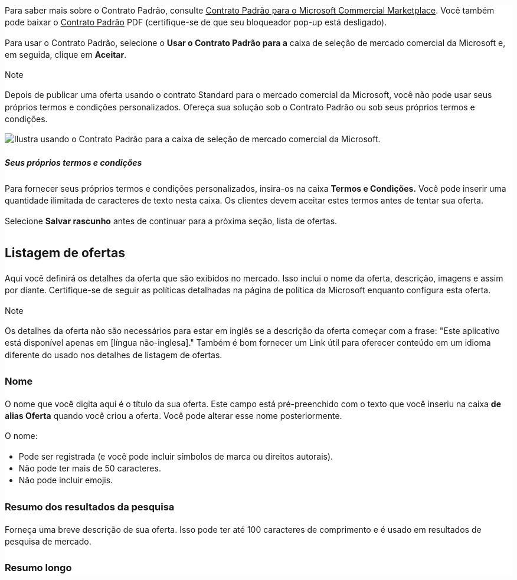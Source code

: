 Para saber mais sobre o Contrato Padrão, consulte [Contrato Padrão para o Microsoft Commercial Marketplace](https://docs.microsoft.com/azure/marketplace/standard-contract). Você também pode baixar o [Contrato Padrão](https://go.microsoft.com/fwlink/?linkid=2041178) PDF (certifique-se de que seu bloqueador pop-up está desligado).

Para usar o Contrato Padrão, selecione o **Usar o Contrato Padrão para a** caixa de seleção de mercado comercial da Microsoft e, em seguida, clique em **Aceitar**.

> [!NOTE]
> Depois de publicar uma oferta usando o contrato Standard para o mercado comercial da Microsoft, você não pode usar seus próprios termos e condições personalizados. Ofereça sua solução sob o Contrato Padrão ou sob seus próprios termos e condições.

![Ilustra usando o Contrato Padrão para a caixa de seleção de mercado comercial da Microsoft.](./media/iot-edge-module-creation/iot-edge-module-standard-contract-checkbox.png)

##### <a name="your-own-terms-and-conditions"></a>Seus próprios termos e condições

Para fornecer seus próprios termos e condições personalizados, insira-os na caixa **Termos e Condições.** Você pode inserir uma quantidade ilimitada de caracteres de texto nesta caixa. Os clientes devem aceitar estes termos antes de tentar sua oferta.

Selecione **Salvar rascunho** antes de continuar para a próxima seção, lista de ofertas.

## <a name="offer-listing"></a>Listagem de ofertas

Aqui você definirá os detalhes da oferta que são exibidos no mercado. Isso inclui o nome da oferta, descrição, imagens e assim por diante. Certifique-se de seguir as políticas detalhadas na página de política da Microsoft enquanto configura esta oferta.

> [!NOTE]
> Os detalhes da oferta não são necessários para estar em inglês se a descrição da oferta começar com a frase: "Este aplicativo está disponível apenas em [língua não-inglesa]." Também é bom fornecer um Link útil para oferecer conteúdo em um idioma diferente do usado nos detalhes de listagem de ofertas.

### <a name="name"></a>Nome

O nome que você digita aqui é o título da sua oferta. Este campo está pré-preenchido com o texto que você inseriu na caixa **de alias Oferta** quando você criou a oferta. Você pode alterar esse nome posteriormente.

O nome:

- Pode ser registrada (e você pode incluir símbolos de marca ou direitos autorais).
- Não pode ter mais de 50 caracteres.
- Não pode incluir emojis.

### <a name="search-results-summary"></a>Resumo dos resultados da pesquisa

Forneça uma breve descrição de sua oferta. Isso pode ter até 100 caracteres de comprimento e é usado em resultados de pesquisa de mercado.

### <a name="long-summary"></a>Resumo longo
